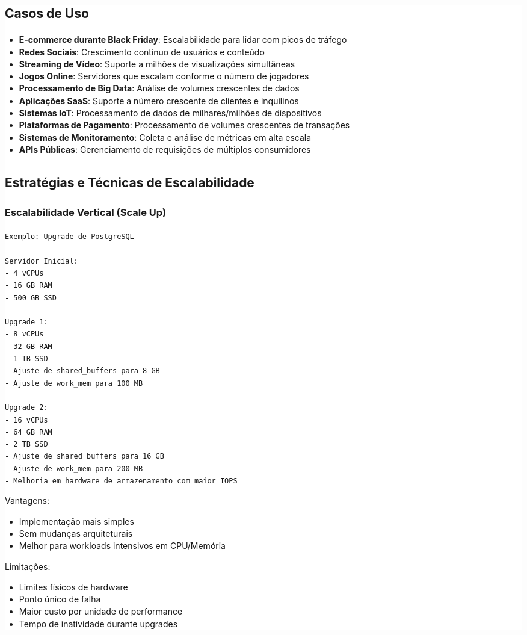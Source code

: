 ## Casos de Uso

- **E-commerce durante Black Friday**: Escalabilidade para lidar com picos de tráfego
- **Redes Sociais**: Crescimento contínuo de usuários e conteúdo
- **Streaming de Vídeo**: Suporte a milhões de visualizações simultâneas
- **Jogos Online**: Servidores que escalam conforme o número de jogadores
- **Processamento de Big Data**: Análise de volumes crescentes de dados
- **Aplicações SaaS**: Suporte a número crescente de clientes e inquilinos
- **Sistemas IoT**: Processamento de dados de milhares/milhões de dispositivos
- **Plataformas de Pagamento**: Processamento de volumes crescentes de transações
- **Sistemas de Monitoramento**: Coleta e análise de métricas em alta escala
- **APIs Públicas**: Gerenciamento de requisições de múltiplos consumidores

## Estratégias e Técnicas de Escalabilidade

### Escalabilidade Vertical (Scale Up)

```
Exemplo: Upgrade de PostgreSQL

Servidor Inicial:
- 4 vCPUs
- 16 GB RAM
- 500 GB SSD

Upgrade 1:
- 8 vCPUs
- 32 GB RAM
- 1 TB SSD
- Ajuste de shared_buffers para 8 GB
- Ajuste de work_mem para 100 MB

Upgrade 2:
- 16 vCPUs
- 64 GB RAM
- 2 TB SSD
- Ajuste de shared_buffers para 16 GB
- Ajuste de work_mem para 200 MB
- Melhoria em hardware de armazenamento com maior IOPS
```

Vantagens:
- Implementação mais simples
- Sem mudanças arquiteturais
- Melhor para workloads intensivos em CPU/Memória

Limitações:
- Limites físicos de hardware
- Ponto único de falha
- Maior custo por unidade de performance
- Tempo de inatividade durante upgrades

